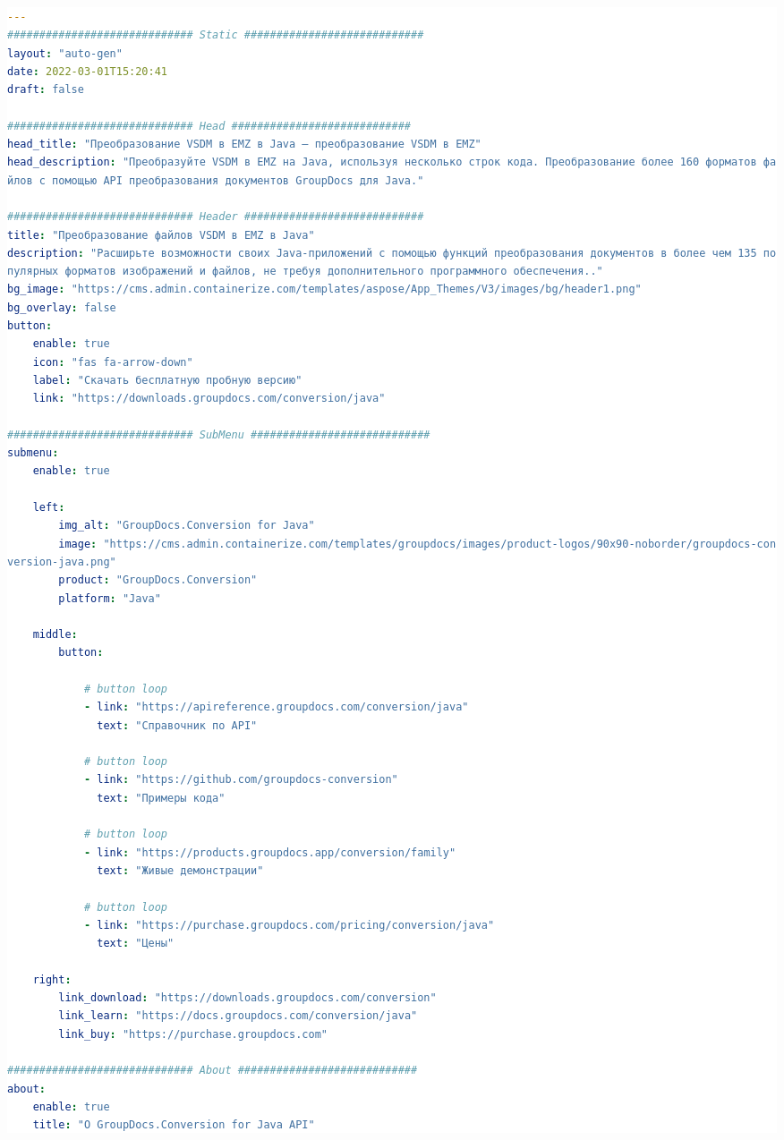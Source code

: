 ```yaml
---
############################# Static ############################
layout: "auto-gen"
date: 2022-03-01T15:20:41
draft: false

############################# Head ############################
head_title: "Преобразование VSDM в EMZ в Java — преобразование VSDM в EMZ"
head_description: "Преобразуйте VSDM в EMZ на Java, используя несколько строк кода. Преобразование более 160 форматов файлов с помощью API преобразования документов GroupDocs для Java."

############################# Header ############################
title: "Преобразование файлов VSDM в EMZ в Java"
description: "Расширьте возможности своих Java-приложений с помощью функций преобразования документов в более чем 135 популярных форматов изображений и файлов, не требуя дополнительного программного обеспечения.."
bg_image: "https://cms.admin.containerize.com/templates/aspose/App_Themes/V3/images/bg/header1.png"
bg_overlay: false
button:
    enable: true
    icon: "fas fa-arrow-down"
    label: "Скачать бесплатную пробную версию"
    link: "https://downloads.groupdocs.com/conversion/java"

############################# SubMenu ############################
submenu:
    enable: true

    left:
        img_alt: "GroupDocs.Conversion for Java"
        image: "https://cms.admin.containerize.com/templates/groupdocs/images/product-logos/90x90-noborder/groupdocs-conversion-java.png"
        product: "GroupDocs.Conversion"
        platform: "Java"

    middle:
        button:

            # button loop
            - link: "https://apireference.groupdocs.com/conversion/java"
              text: "Справочник по API"

            # button loop
            - link: "https://github.com/groupdocs-conversion"
              text: "Примеры кода"

            # button loop
            - link: "https://products.groupdocs.app/conversion/family"
              text: "Живые демонстрации"

            # button loop
            - link: "https://purchase.groupdocs.com/pricing/conversion/java"
              text: "Цены"

    right:
        link_download: "https://downloads.groupdocs.com/conversion"
        link_learn: "https://docs.groupdocs.com/conversion/java"
        link_buy: "https://purchase.groupdocs.com"

############################# About ############################
about:
    enable: true
    title: "О GroupDocs.Conversion for Java API"
```